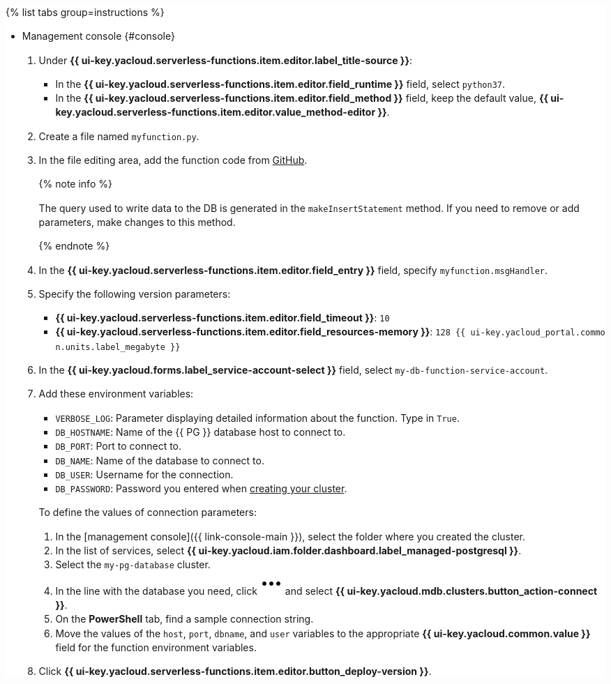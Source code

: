 {% list tabs group=instructions %}

- Management console {#console}

    1. Under **{{ ui-key.yacloud.serverless-functions.item.editor.label_title-source }}**:

        * In the **{{ ui-key.yacloud.serverless-functions.item.editor.field_runtime }}** field, select `python37`.
        * In the **{{ ui-key.yacloud.serverless-functions.item.editor.field_method }}** field, keep the default value, **{{ ui-key.yacloud.serverless-functions.item.editor.value_method-editor }}**.

    1. Create a file named `myfunction.py`.
    1. In the file editing area, add the function code from [GitHub](https://github.com/yandex-cloud/examples/blob/master/iot/Samples/PostgreSQL/myfunction.py).

        {% note info %}

        The query used to write data to the DB is generated in the `makeInsertStatement` method. If you need to remove or add parameters, make changes to this method.

        {% endnote %}

    1. In the **{{ ui-key.yacloud.serverless-functions.item.editor.field_entry }}** field, specify `myfunction.msgHandler`.
    1. Specify the following version parameters:

        * **{{ ui-key.yacloud.serverless-functions.item.editor.field_timeout }}**: `10`
        * **{{ ui-key.yacloud.serverless-functions.item.editor.field_resources-memory }}**: `128 {{ ui-key.yacloud_portal.common.units.label_megabyte }}`

    1. In the **{{ ui-key.yacloud.forms.label_service-account-select }}** field, select `my-db-function-service-account`.

    1. Add these environment variables:

        * `VERBOSE_LOG`: Parameter displaying detailed information about the function. Type in `True`.
        * `DB_HOSTNAME`: Name of the {{ PG }} database host to connect to.
        * `DB_PORT`: Port to connect to.
        * `DB_NAME`: Name of the database to connect to.
        * `DB_USER`: Username for the connection.
        * `DB_PASSWORD`: Password you entered when [creating your cluster](#cluster).

        To define the values of connection parameters:

        1. In the [management console]({{ link-console-main }}), select the folder where you created the cluster.
        1. In the list of services, select **{{ ui-key.yacloud.iam.folder.dashboard.label_managed-postgresql }}**.
        1. Select the `my-pg-database` cluster.
        1. In the line with the database you need, click ![image](../../_assets/console-icons/ellipsis.svg) and select **{{ ui-key.yacloud.mdb.clusters.button_action-connect }}**.
        1. On the **PowerShell** tab, find a sample connection string.
        1. Move the values of the `host`, `port`, `dbname`, and `user` variables to the appropriate **{{ ui-key.yacloud.common.value }}** field for the function environment variables.

    1. Click **{{ ui-key.yacloud.serverless-functions.item.editor.button_deploy-version }}**.
